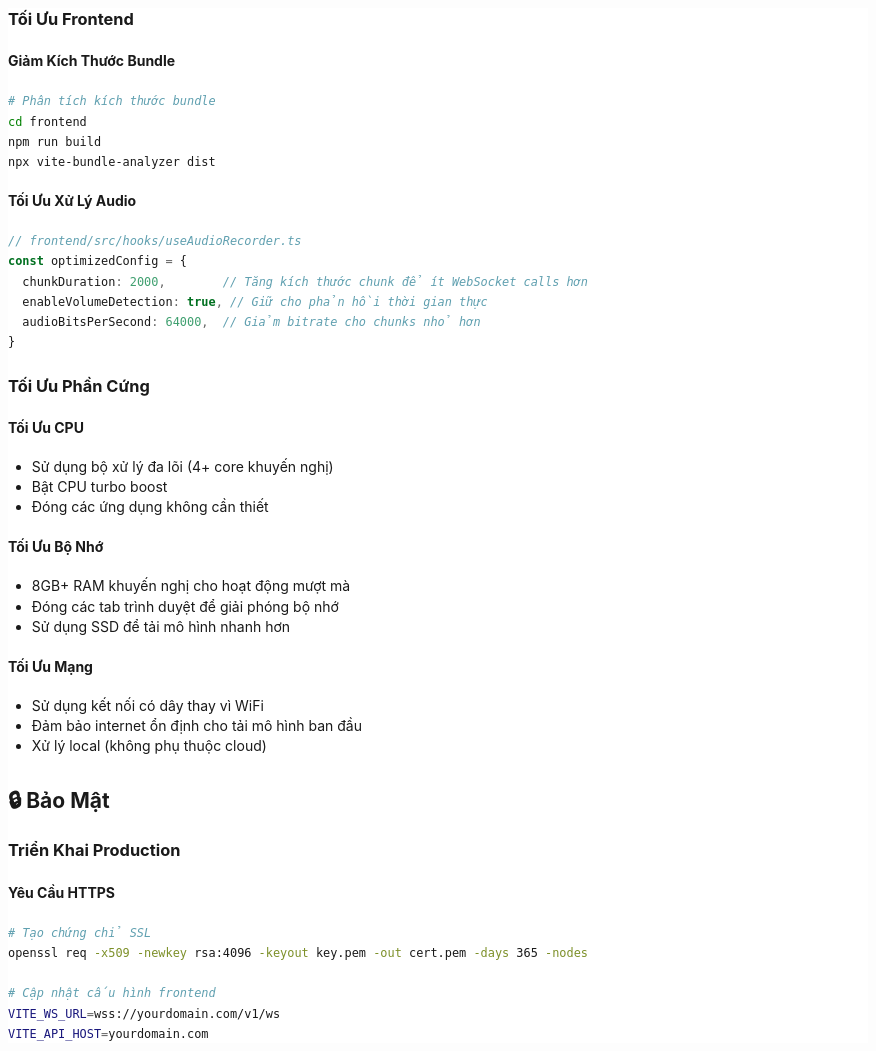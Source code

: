 ### Tối Ưu Frontend

#### Giảm Kích Thước Bundle
```bash
# Phân tích kích thước bundle
cd frontend
npm run build
npx vite-bundle-analyzer dist
```

#### Tối Ưu Xử Lý Audio
```typescript
// frontend/src/hooks/useAudioRecorder.ts
const optimizedConfig = {
  chunkDuration: 2000,        // Tăng kích thước chunk để ít WebSocket calls hơn
  enableVolumeDetection: true, // Giữ cho phản hồi thời gian thực
  audioBitsPerSecond: 64000,  // Giảm bitrate cho chunks nhỏ hơn
}
```

### Tối Ưu Phần Cứng

#### Tối Ưu CPU
- Sử dụng bộ xử lý đa lõi (4+ core khuyến nghị)
- Bật CPU turbo boost
- Đóng các ứng dụng không cần thiết

#### Tối Ưu Bộ Nhớ  
- 8GB+ RAM khuyến nghị cho hoạt động mượt mà
- Đóng các tab trình duyệt để giải phóng bộ nhớ
- Sử dụng SSD để tải mô hình nhanh hơn

#### Tối Ưu Mạng
- Sử dụng kết nối có dây thay vì WiFi
- Đảm bảo internet ổn định cho tải mô hình ban đầu
- Xử lý local (không phụ thuộc cloud)

## 🔒 Bảo Mật

### Triển Khai Production

#### Yêu Cầu HTTPS
```bash
# Tạo chứng chỉ SSL
openssl req -x509 -newkey rsa:4096 -keyout key.pem -out cert.pem -days 365 -nodes

# Cập nhật cấu hình frontend
VITE_WS_URL=wss://yourdomain.com/v1/ws
VITE_API_HOST=yourdomain.com
```
